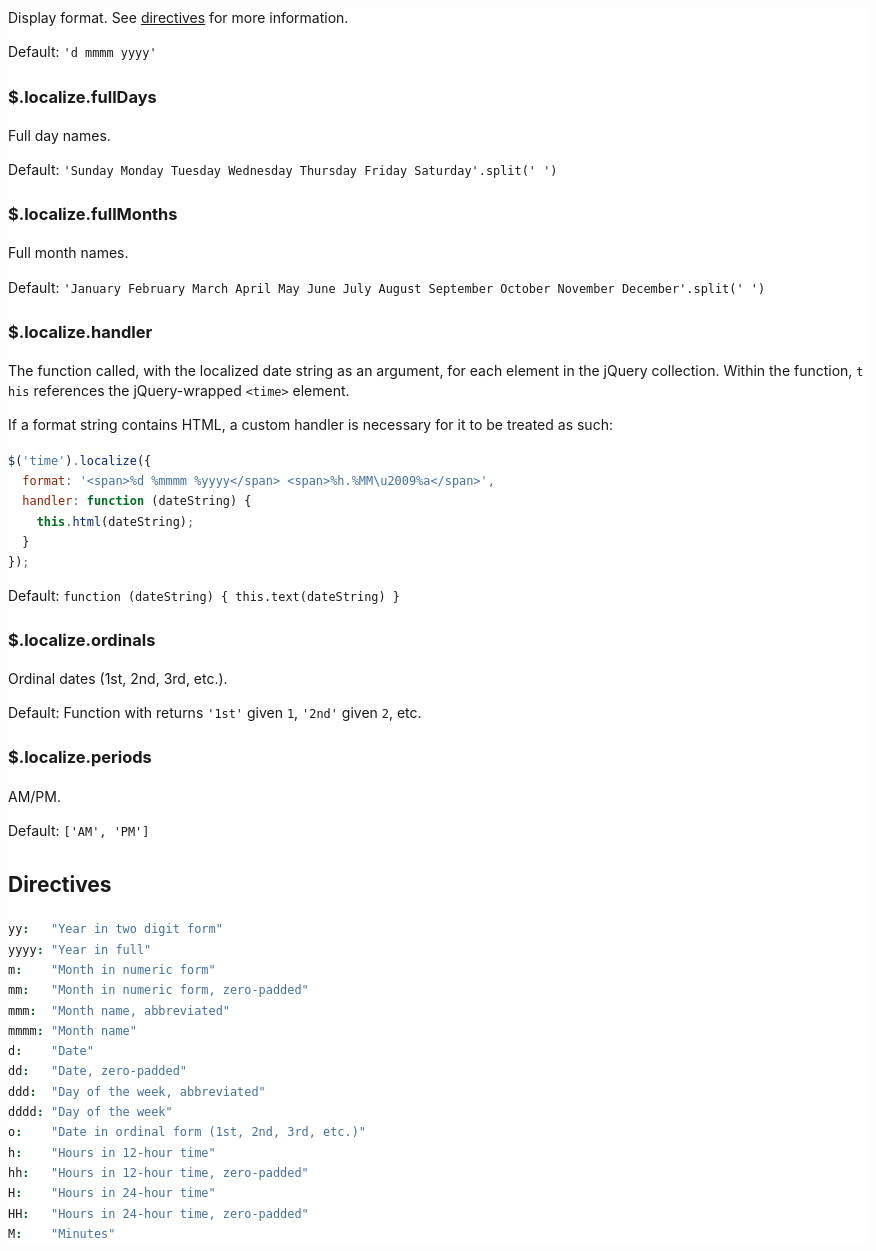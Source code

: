 Display format. See [directives](#directives) for more information.

Default: `'d mmmm yyyy'`

### $.localize.fullDays

Full day names.

Default: `'Sunday Monday Tuesday Wednesday Thursday Friday Saturday'.split(' ')`

### $.localize.fullMonths

Full month names.

Default: `'January February March April May June July
           August September October November December'.split(' ')`

### $.localize.handler

The function called, with the localized date string as an argument, for each
element in the jQuery collection. Within the function, `this` references the
jQuery-wrapped `<time>` element.

If a format string contains HTML, a custom handler is necessary for it to be
treated as such:

```javascript
$('time').localize({
  format: '<span>%d %mmmm %yyyy</span> <span>%h.%MM\u2009%a</span>',
  handler: function (dateString) {
    this.html(dateString);
  }
});
```

Default: `function (dateString) { this.text(dateString) }`

### $.localize.ordinals

Ordinal dates (1st, 2nd, 3rd, etc.).

Default: Function with returns `'1st'` given `1`, `'2nd'` given `2`, etc.

### $.localize.periods

AM/PM.

Default: `['AM', 'PM']`


## Directives

```coffeescript
yy:   "Year in two digit form"
yyyy: "Year in full"
m:    "Month in numeric form"
mm:   "Month in numeric form, zero-padded"
mmm:  "Month name, abbreviated"
mmmm: "Month name"
d:    "Date"
dd:   "Date, zero-padded"
ddd:  "Day of the week, abbreviated"
dddd: "Day of the week"
o:    "Date in ordinal form (1st, 2nd, 3rd, etc.)"
h:    "Hours in 12-hour time"
hh:   "Hours in 12-hour time, zero-padded"
H:    "Hours in 24-hour time"
HH:   "Hours in 24-hour time, zero-padded"
M:    "Minutes"
```

[aec2f34]: https://github.com/davidchambers/jQuery.localize/commit/aec2f34959aa
[65ac913]: https://github.com/davidchambers/jQuery.localize/commit/65ac9135b11c
[1]: http://html5doctor.com/the-time-element/
[2]: http://www.w3.org/TR/html51/infrastructure.html#valid-global-date-and-time-string